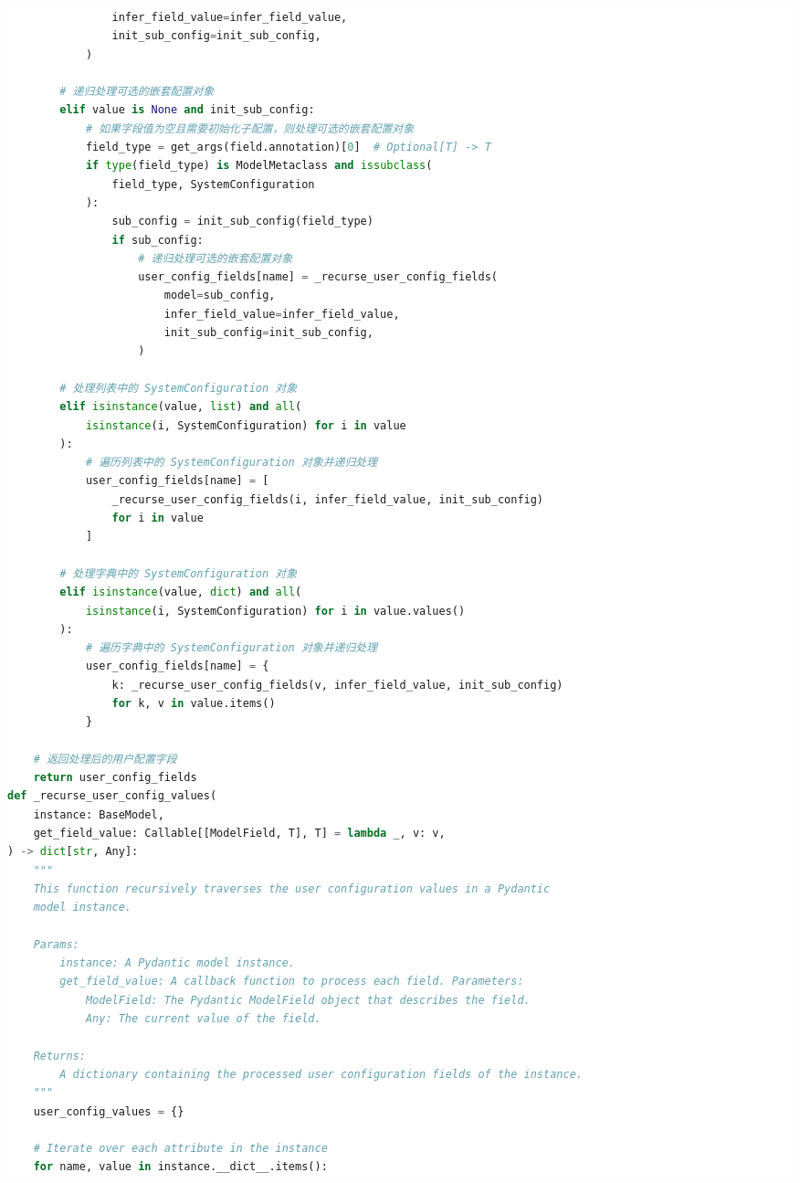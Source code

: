 ```py
                infer_field_value=infer_field_value,
                init_sub_config=init_sub_config,
            )

        # 递归处理可选的嵌套配置对象
        elif value is None and init_sub_config:
            # 如果字段值为空且需要初始化子配置，则处理可选的嵌套配置对象
            field_type = get_args(field.annotation)[0]  # Optional[T] -> T
            if type(field_type) is ModelMetaclass and issubclass(
                field_type, SystemConfiguration
            ):
                sub_config = init_sub_config(field_type)
                if sub_config:
                    # 递归处理可选的嵌套配置对象
                    user_config_fields[name] = _recurse_user_config_fields(
                        model=sub_config,
                        infer_field_value=infer_field_value,
                        init_sub_config=init_sub_config,
                    )

        # 处理列表中的 SystemConfiguration 对象
        elif isinstance(value, list) and all(
            isinstance(i, SystemConfiguration) for i in value
        ):
            # 遍历列表中的 SystemConfiguration 对象并递归处理
            user_config_fields[name] = [
                _recurse_user_config_fields(i, infer_field_value, init_sub_config)
                for i in value
            ]

        # 处理字典中的 SystemConfiguration 对象
        elif isinstance(value, dict) and all(
            isinstance(i, SystemConfiguration) for i in value.values()
        ):
            # 遍历字典中的 SystemConfiguration 对象并递归处理
            user_config_fields[name] = {
                k: _recurse_user_config_fields(v, infer_field_value, init_sub_config)
                for k, v in value.items()
            }

    # 返回处理后的用户配置字段
    return user_config_fields
def _recurse_user_config_values(
    instance: BaseModel,
    get_field_value: Callable[[ModelField, T], T] = lambda _, v: v,
) -> dict[str, Any]:
    """
    This function recursively traverses the user configuration values in a Pydantic
    model instance.

    Params:
        instance: A Pydantic model instance.
        get_field_value: A callback function to process each field. Parameters:
            ModelField: The Pydantic ModelField object that describes the field.
            Any: The current value of the field.

    Returns:
        A dictionary containing the processed user configuration fields of the instance.
    """
    user_config_values = {}

    # Iterate over each attribute in the instance
    for name, value in instance.__dict__.items():
```